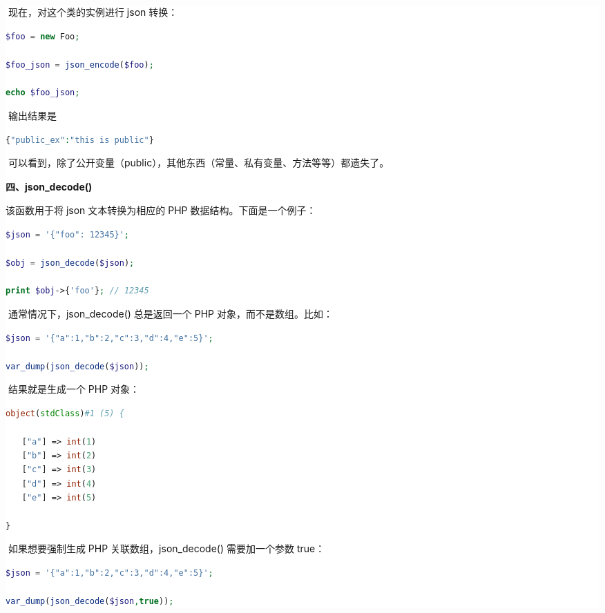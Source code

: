  现在，对这个类的实例进行 json 转换：

```php
$foo = new Foo;
 
$foo_json = json_encode($foo);
 
echo $foo_json;
```

 输出结果是

```php
{"public_ex":"this is public"}
```

 可以看到，除了公开变量（public），其他东西（常量、私有变量、方法等等）都遗失了。

**四、json_decode()**

该函数用于将 json 文本转换为相应的 PHP 数据结构。下面是一个例子：

```php
$json = '{"foo": 12345}';
　
$obj = json_decode($json);
 
print $obj->{'foo'}; // 12345
```

 通常情况下，json_decode() 总是返回一个 PHP 对象，而不是数组。比如：

```php
$json = '{"a":1,"b":2,"c":3,"d":4,"e":5}';
　
var_dump(json_decode($json));
```

 结果就是生成一个 PHP 对象：

```php
object(stdClass)#1 (5) {
 
　　["a"] => int(1)
　　["b"] => int(2)
　　["c"] => int(3)
　　["d"] => int(4)
　　["e"] => int(5)
 
}
```

 如果想要强制生成 PHP 关联数组，json_decode() 需要加一个参数 true：

```php
$json = '{"a":1,"b":2,"c":3,"d":4,"e":5}';
　　
var_dump(json_decode($json,true));
```
